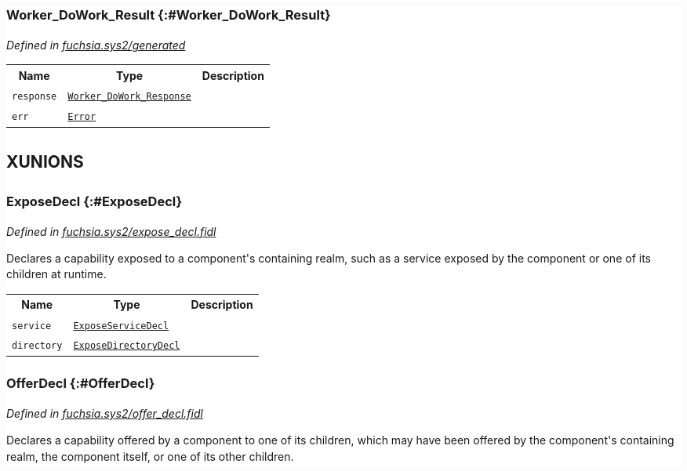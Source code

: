 
### Worker_DoWork_Result {:#Worker_DoWork_Result}
*Defined in [fuchsia.sys2/generated](https://fuchsia.googlesource.com/fuchsia/+/master/generated#61)*


<table>
    <tr><th>Name</th><th>Type</th><th>Description</th></tr><tr>
            <td><code>response</code></td>
            <td>
                <code><a class='link' href='#Worker_DoWork_Response'>Worker_DoWork_Response</a></code>
            </td>
            <td></td>
        </tr><tr>
            <td><code>err</code></td>
            <td>
                <code><a class='link' href='#Error'>Error</a></code>
            </td>
            <td></td>
        </tr></table>



## **XUNIONS**

### ExposeDecl {:#ExposeDecl}
*Defined in [fuchsia.sys2/expose_decl.fidl](https://fuchsia.googlesource.com/fuchsia/+/master/sdk/fidl/fuchsia.sys2/decls/expose_decl.fidl#9)*

 Declares a capability exposed to a component's containing realm, such as a
 service exposed by the component or one of its children at runtime.

<table>
    <tr><th>Name</th><th>Type</th><th>Description</th></tr><tr>
            <td><code>service</code></td>
            <td>
                <code><a class='link' href='#ExposeServiceDecl'>ExposeServiceDecl</a></code>
            </td>
            <td></td>
        </tr><tr>
            <td><code>directory</code></td>
            <td>
                <code><a class='link' href='#ExposeDirectoryDecl'>ExposeDirectoryDecl</a></code>
            </td>
            <td></td>
        </tr></table>

### OfferDecl {:#OfferDecl}
*Defined in [fuchsia.sys2/offer_decl.fidl](https://fuchsia.googlesource.com/fuchsia/+/master/sdk/fidl/fuchsia.sys2/decls/offer_decl.fidl#10)*

 Declares a capability offered by a component to one of its children, which may
 have been offered by the component's containing realm, the component itself,
 or one of its other children.
